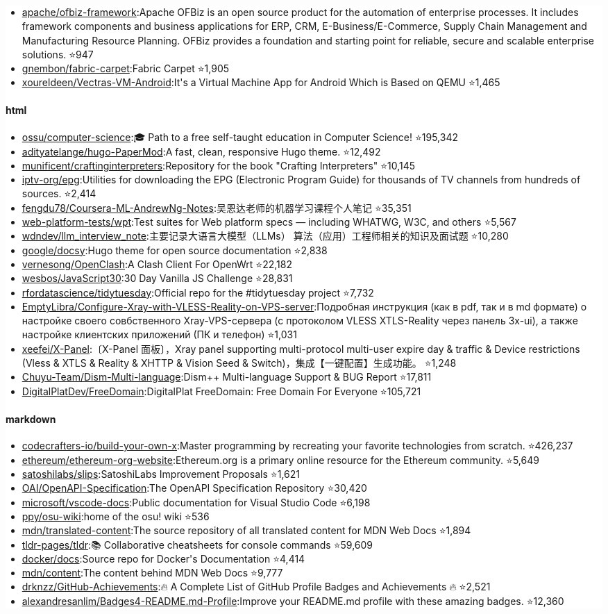 * [apache/ofbiz-framework](https://github.com/apache/ofbiz-framework):Apache OFBiz is an open source product for the automation of enterprise processes. It includes framework components and business applications for ERP, CRM, E-Business/E-Commerce, Supply Chain Management and Manufacturing Resource Planning. OFBiz provides a foundation and starting point for reliable, secure and scalable enterprise solutions. ⭐947
* [gnembon/fabric-carpet](https://github.com/gnembon/fabric-carpet):Fabric Carpet ⭐1,905
* [xoureldeen/Vectras-VM-Android](https://github.com/xoureldeen/Vectras-VM-Android):It's a Virtual Machine App for Android Which is Based on QEMU ⭐1,465

#### html
* [ossu/computer-science](https://github.com/ossu/computer-science):🎓 Path to a free self-taught education in Computer Science! ⭐195,342
* [adityatelange/hugo-PaperMod](https://github.com/adityatelange/hugo-PaperMod):A fast, clean, responsive Hugo theme. ⭐12,492
* [munificent/craftinginterpreters](https://github.com/munificent/craftinginterpreters):Repository for the book "Crafting Interpreters" ⭐10,145
* [iptv-org/epg](https://github.com/iptv-org/epg):Utilities for downloading the EPG (Electronic Program Guide) for thousands of TV channels from hundreds of sources. ⭐2,414
* [fengdu78/Coursera-ML-AndrewNg-Notes](https://github.com/fengdu78/Coursera-ML-AndrewNg-Notes):吴恩达老师的机器学习课程个人笔记 ⭐35,351
* [web-platform-tests/wpt](https://github.com/web-platform-tests/wpt):Test suites for Web platform specs — including WHATWG, W3C, and others ⭐5,567
* [wdndev/llm_interview_note](https://github.com/wdndev/llm_interview_note):主要记录大语言大模型（LLMs） 算法（应用）工程师相关的知识及面试题 ⭐10,280
* [google/docsy](https://github.com/google/docsy):Hugo theme for open source documentation ⭐2,838
* [vernesong/OpenClash](https://github.com/vernesong/OpenClash):A Clash Client For OpenWrt ⭐22,182
* [wesbos/JavaScript30](https://github.com/wesbos/JavaScript30):30 Day Vanilla JS Challenge ⭐28,831
* [rfordatascience/tidytuesday](https://github.com/rfordatascience/tidytuesday):Official repo for the #tidytuesday project ⭐7,732
* [EmptyLibra/Configure-Xray-with-VLESS-Reality-on-VPS-server](https://github.com/EmptyLibra/Configure-Xray-with-VLESS-Reality-on-VPS-server):Подробная инструкция (как в pdf, так и в md формате) о настройке своего совбственного Xray-VPS-сервера (с протоколом VLESS XTLS-Reality через панель 3x-ui), а также настройке клиентских приложений (ПК и телефон) ⭐1,031
* [xeefei/X-Panel](https://github.com/xeefei/X-Panel):〔X-Panel 面板〕，Xray panel supporting multi-protocol multi-user expire day & traffic & Device restrictions (Vless & XTLS & Reality & XHTTP & Vision Seed & Switch)，集成【一键配置】生成功能。 ⭐1,248
* [Chuyu-Team/Dism-Multi-language](https://github.com/Chuyu-Team/Dism-Multi-language):Dism++ Multi-language Support & BUG Report ⭐17,811
* [DigitalPlatDev/FreeDomain](https://github.com/DigitalPlatDev/FreeDomain):DigitalPlat FreeDomain: Free Domain For Everyone ⭐105,721

#### markdown
* [codecrafters-io/build-your-own-x](https://github.com/codecrafters-io/build-your-own-x):Master programming by recreating your favorite technologies from scratch. ⭐426,237
* [ethereum/ethereum-org-website](https://github.com/ethereum/ethereum-org-website):Ethereum.org is a primary online resource for the Ethereum community. ⭐5,649
* [satoshilabs/slips](https://github.com/satoshilabs/slips):SatoshiLabs Improvement Proposals ⭐1,621
* [OAI/OpenAPI-Specification](https://github.com/OAI/OpenAPI-Specification):The OpenAPI Specification Repository ⭐30,420
* [microsoft/vscode-docs](https://github.com/microsoft/vscode-docs):Public documentation for Visual Studio Code ⭐6,198
* [ppy/osu-wiki](https://github.com/ppy/osu-wiki):home of the osu! wiki ⭐536
* [mdn/translated-content](https://github.com/mdn/translated-content):The source repository of all translated content for MDN Web Docs ⭐1,894
* [tldr-pages/tldr](https://github.com/tldr-pages/tldr):📚 Collaborative cheatsheets for console commands ⭐59,609
* [docker/docs](https://github.com/docker/docs):Source repo for Docker's Documentation ⭐4,414
* [mdn/content](https://github.com/mdn/content):The content behind MDN Web Docs ⭐9,777
* [drknzz/GitHub-Achievements](https://github.com/drknzz/GitHub-Achievements):🔥 A Complete List of GitHub Profile Badges and Achievements 🔥 ⭐2,521
* [alexandresanlim/Badges4-README.md-Profile](https://github.com/alexandresanlim/Badges4-README.md-Profile):Improve your README.md profile with these amazing badges. ⭐12,360
